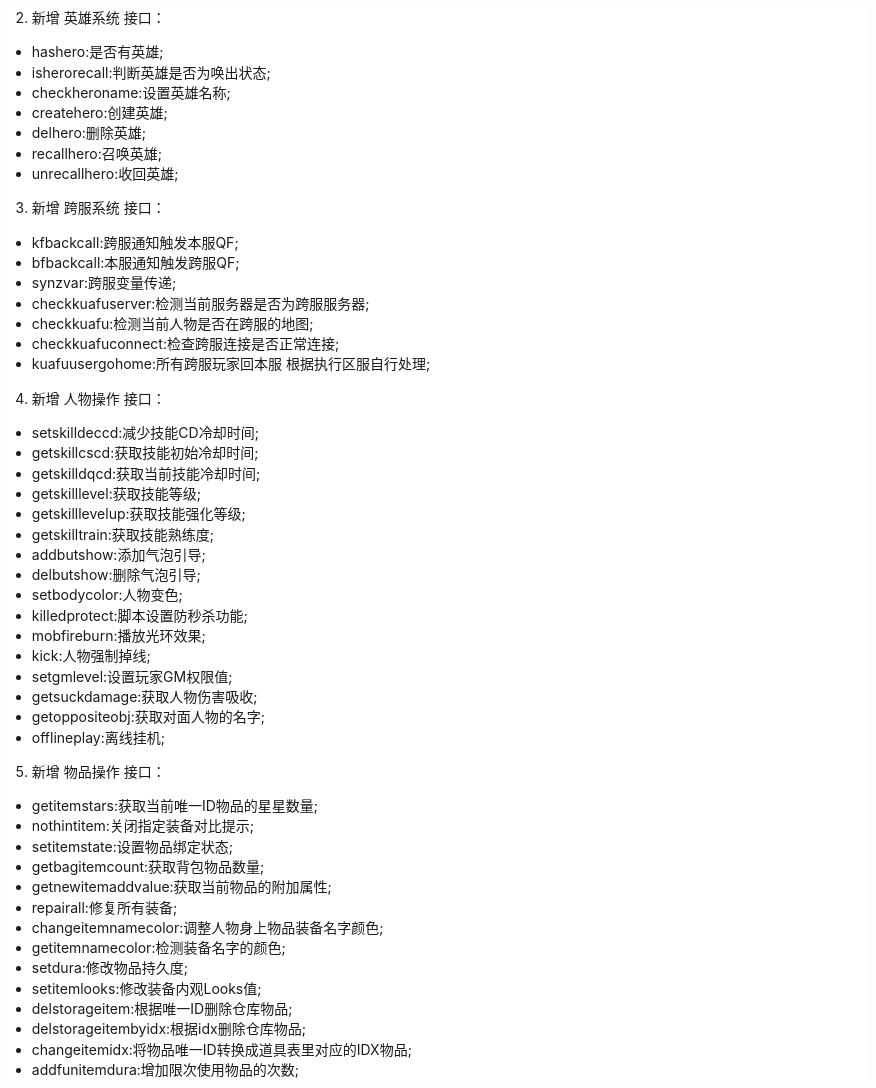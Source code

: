 2. 新增 英雄系统 接口：

- hashero:是否有英雄;
- isherorecall:判断英雄是否为唤出状态;
- checkheroname:设置英雄名称;
- createhero:创建英雄;
- delhero:删除英雄;
- recallhero:召唤英雄;
- unrecallhero:收回英雄;

3. 新增 跨服系统 接口：

- kfbackcall:跨服通知触发本服QF;
- bfbackcall:本服通知触发跨服QF;
- synzvar:跨服变量传递;
- checkkuafuserver:检测当前服务器是否为跨服服务器;
- checkkuafu:检测当前人物是否在跨服的地图;
- checkkuafuconnect:检查跨服连接是否正常连接;
- kuafuusergohome:所有跨服玩家回本服 根据执行区服自行处理;

4. 新增 人物操作 接口：

- setskilldeccd:减少技能CD冷却时间;
- getskillcscd:获取技能初始冷却时间;
- getskilldqcd:获取当前技能冷却时间;
- getskilllevel:获取技能等级;
- getskilllevelup:获取技能强化等级;
- getskilltrain:获取技能熟练度;
- addbutshow:添加气泡引导;
- delbutshow:删除气泡引导;
- setbodycolor:人物变色;
- killedprotect:脚本设置防秒杀功能;
- mobfireburn:播放光环效果;
- kick:人物强制掉线;
- setgmlevel:设置玩家GM权限值;
- getsuckdamage:获取人物伤害吸收;
- getoppositeobj:获取对面人物的名字;
- offlineplay:离线挂机;

5. 新增 物品操作 接口：

- getitemstars:获取当前唯一ID物品的星星数量;
- nothintitem:关闭指定装备对比提示;
- setitemstate:设置物品绑定状态;
- getbagitemcount:获取背包物品数量;
- getnewitemaddvalue:获取当前物品的附加属性;
- repairall:修复所有装备;
- changeitemnamecolor:调整人物身上物品装备名字颜色;
- getitemnamecolor:检测装备名字的颜色;
- setdura:修改物品持久度;
- setitemlooks:修改装备内观Looks值;
- delstorageitem:根据唯一ID删除仓库物品;
- delstorageitembyidx:根据idx删除仓库物品;
- changeitemidx:将物品唯一ID转换成道具表里对应的IDX物品;
- addfunitemdura:增加限次使用物品的次数;
